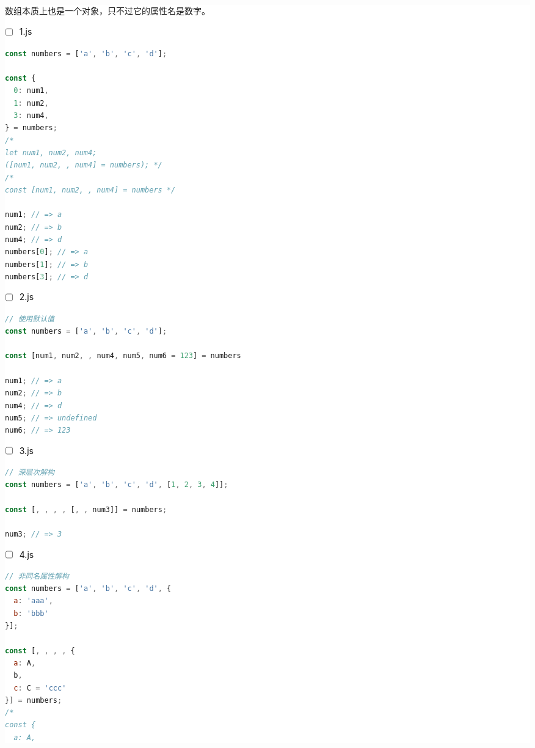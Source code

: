 数组本质上也是一个对象，只不过它的属性名是数字。

- [ ] 1.js

```js
const numbers = ['a', 'b', 'c', 'd'];

const {
  0: num1,
  1: num2,
  3: num4,
} = numbers;
/*
let num1, num2, num4;
([num1, num2, , num4] = numbers); */
/*
const [num1, num2, , num4] = numbers */

num1; // => a
num2; // => b
num4; // => d
numbers[0]; // => a
numbers[1]; // => b
numbers[3]; // => d
```

- [ ] 2.js

```js
// 使用默认值
const numbers = ['a', 'b', 'c', 'd'];

const [num1, num2, , num4, num5, num6 = 123] = numbers

num1; // => a
num2; // => b
num4; // => d
num5; // => undefined
num6; // => 123
```

- [ ] 3.js

```js
// 深层次解构
const numbers = ['a', 'b', 'c', 'd', [1, 2, 3, 4]];

const [, , , , [, , num3]] = numbers;

num3; // => 3
```

- [ ] 4.js

```js
// 非同名属性解构
const numbers = ['a', 'b', 'c', 'd', {
  a: 'aaa',
  b: 'bbb'
}];

const [, , , , {
  a: A,
  b,
  c: C = 'ccc'
}] = numbers;
/*
const {
  a: A,
```